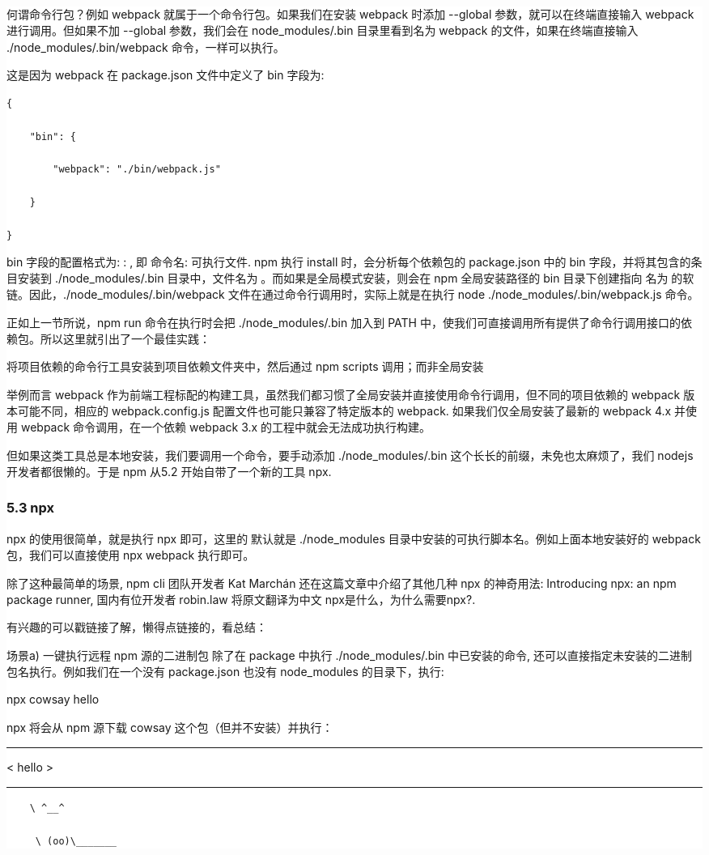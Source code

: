何谓命令行包？例如 webpack 就属于一个命令行包。如果我们在安装 webpack 时添加 --global 参数，就可以在终端直接输入 webpack 进行调用。但如果不加 --global 参数，我们会在 node_modules/.bin 目录里看到名为 webpack 的文件，如果在终端直接输入 ./node_modules/.bin/webpack 命令，一样可以执行。

这是因为 webpack 在 package.json 文件中定义了 bin 字段为:
```
{

    "bin": {

        "webpack": "./bin/webpack.js"

    }

}
```

bin 字段的配置格式为: <command>: <file>, 即 命令名: 可执行文件. npm 执行 install 时，会分析每个依赖包的 package.json 中的 bin 字段，并将其包含的条目安装到 ./node_modules/.bin 目录中，文件名为 <command>。而如果是全局模式安装，则会在 npm 全局安装路径的 bin 目录下创建指向 <file> 名为 <command> 的软链。因此，./node_modules/.bin/webpack 文件在通过命令行调用时，实际上就是在执行 node ./node_modules/.bin/webpack.js 命令。

正如上一节所说，npm run 命令在执行时会把 ./node_modules/.bin 加入到 PATH 中，使我们可直接调用所有提供了命令行调用接口的依赖包。所以这里就引出了一个最佳实践：

将项目依赖的命令行工具安装到项目依赖文件夹中，然后通过 npm scripts 调用；而非全局安装

举例而言 webpack 作为前端工程标配的构建工具，虽然我们都习惯了全局安装并直接使用命令行调用，但不同的项目依赖的 webpack 版本可能不同，相应的 webpack.config.js 配置文件也可能只兼容了特定版本的 webpack. 如果我们仅全局安装了最新的 webpack 4.x 并使用 webpack 命令调用，在一个依赖 webpack 3.x 的工程中就会无法成功执行构建。

但如果这类工具总是本地安装，我们要调用一个命令，要手动添加 ./node_modules/.bin 这个长长的前缀，未免也太麻烦了，我们 nodejs 开发者都很懒的。于是 npm 从5.2 开始自带了一个新的工具 npx.

###  5.3 npx
npx 的使用很简单，就是执行 npx <command> 即可，这里的 <command> 默认就是 ./node_modules 目录中安装的可执行脚本名。例如上面本地安装好的 webpack 包，我们可以直接使用 npx webpack 执行即可。

除了这种最简单的场景, npm cli 团队开发者 Kat Marchán 还在这篇文章中介绍了其他几种 npx 的神奇用法:  Introducing npx: an npm package runner, 国内有位开发者 robin.law 将原文翻译为中文 npx是什么，为什么需要npx?.

有兴趣的可以戳链接了解，懒得点链接的，看总结：

场景a) 一键执行远程 npm 源的二进制包
除了在 package 中执行 ./node_modules/.bin 中已安装的命令, 还可以直接指定未安装的二进制包名执行。例如我们在一个没有 package.json 也没有 node_modules 的目录下，执行:

npx cowsay hello

npx 将会从 npm 源下载 cowsay 这个包（但并不安装）并执行：

_______

< hello >

 -------

        \ ^__^

         \ (oo)\_______
